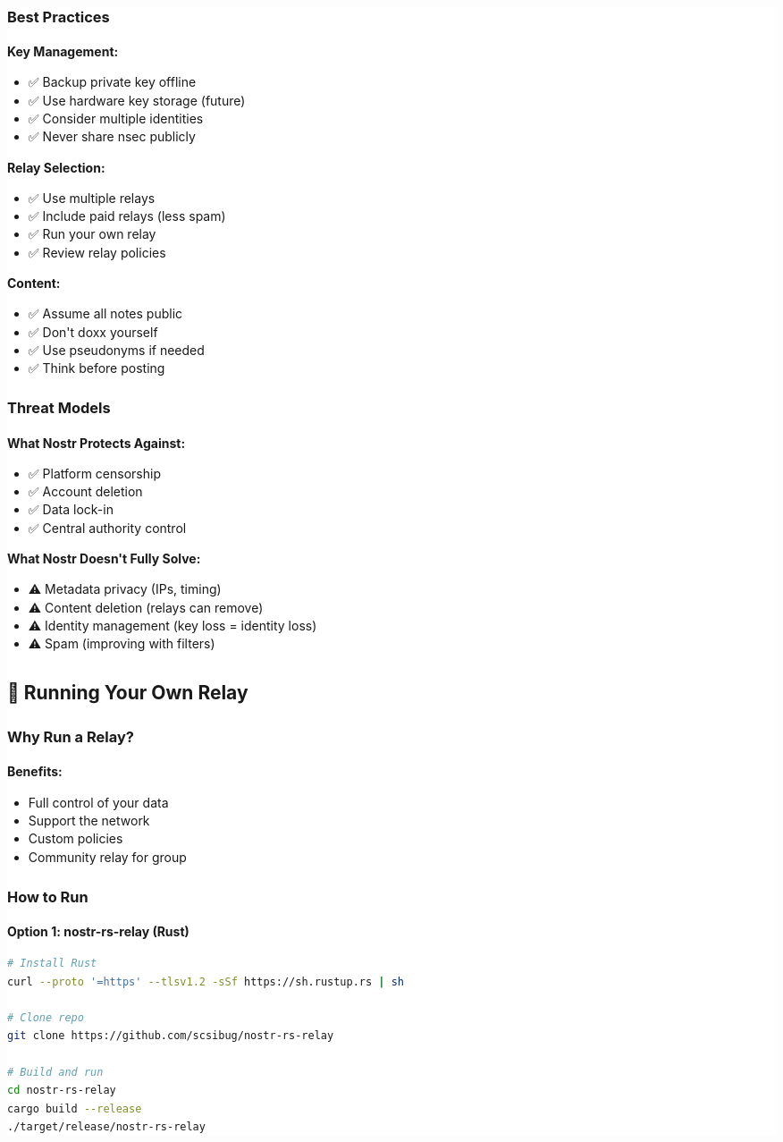 ### Best Practices

**Key Management:**
- ✅ Backup private key offline
- ✅ Use hardware key storage (future)
- ✅ Consider multiple identities
- ✅ Never share nsec publicly

**Relay Selection:**
- ✅ Use multiple relays
- ✅ Include paid relays (less spam)
- ✅ Run your own relay
- ✅ Review relay policies

**Content:**
- ✅ Assume all notes public
- ✅ Don't doxx yourself
- ✅ Use pseudonyms if needed
- ✅ Think before posting

### Threat Models

**What Nostr Protects Against:**
- ✅ Platform censorship
- ✅ Account deletion
- ✅ Data lock-in
- ✅ Central authority control

**What Nostr Doesn't Fully Solve:**
- ⚠️ Metadata privacy (IPs, timing)
- ⚠️ Content deletion (relays can remove)
- ⚠️ Identity management (key loss = identity loss)
- ⚠️ Spam (improving with filters)

## 🔧 Running Your Own Relay

### Why Run a Relay?

**Benefits:**
- Full control of your data
- Support the network
- Custom policies
- Community relay for group

### How to Run

**Option 1: nostr-rs-relay (Rust)**
```bash
# Install Rust
curl --proto '=https' --tlsv1.2 -sSf https://sh.rustup.rs | sh

# Clone repo
git clone https://github.com/scsibug/nostr-rs-relay

# Build and run
cd nostr-rs-relay
cargo build --release
./target/release/nostr-rs-relay
```
